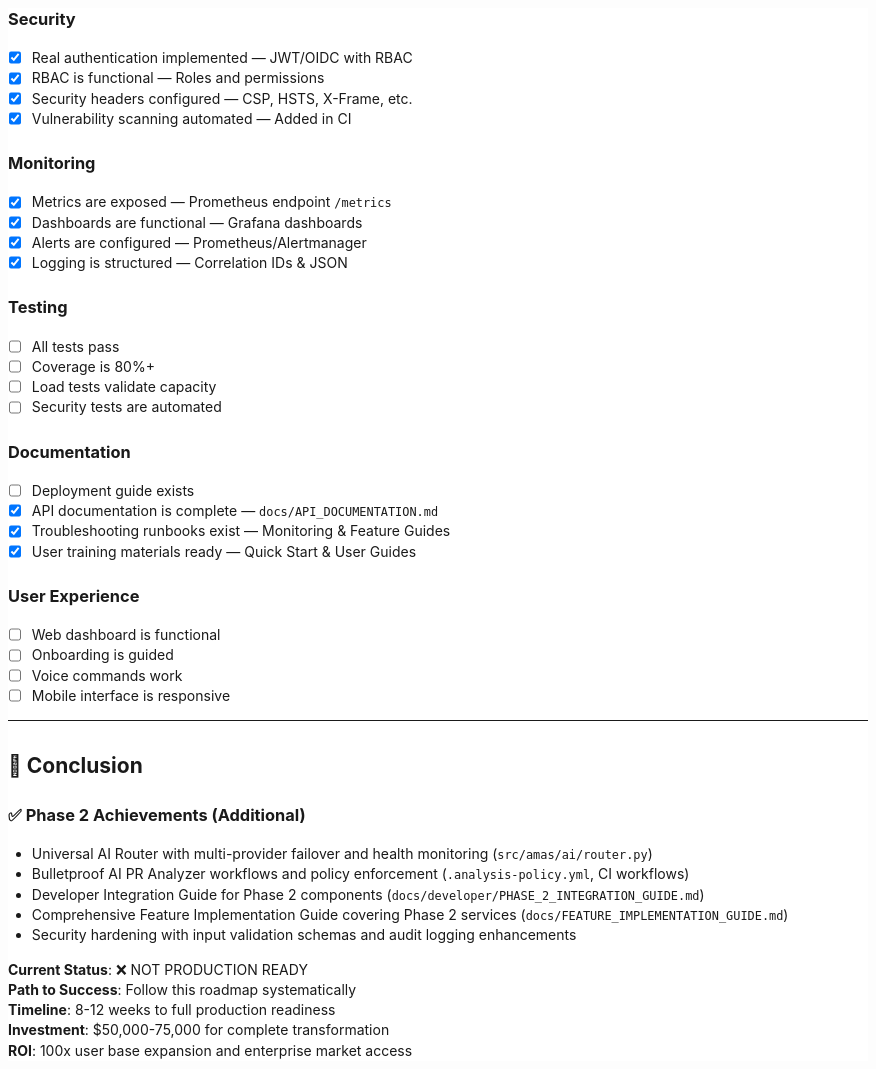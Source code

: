 ### Security
- [x] Real authentication implemented — JWT/OIDC with RBAC
- [x] RBAC is functional — Roles and permissions
- [x] Security headers configured — CSP, HSTS, X-Frame, etc.
- [x] Vulnerability scanning automated — Added in CI

### Monitoring
- [x] Metrics are exposed — Prometheus endpoint `/metrics`
- [x] Dashboards are functional — Grafana dashboards
- [x] Alerts are configured — Prometheus/Alertmanager
- [x] Logging is structured — Correlation IDs & JSON

### Testing
- [ ] All tests pass
- [ ] Coverage is 80%+
- [ ] Load tests validate capacity
- [ ] Security tests are automated

### Documentation
- [ ] Deployment guide exists
- [x] API documentation is complete — `docs/API_DOCUMENTATION.md`
- [x] Troubleshooting runbooks exist — Monitoring & Feature Guides
- [x] User training materials ready — Quick Start & User Guides

### User Experience
- [ ] Web dashboard is functional
- [ ] Onboarding is guided
- [ ] Voice commands work
- [ ] Mobile interface is responsive

---

## 🚀 Conclusion

### ✅ Phase 2 Achievements (Additional)

- Universal AI Router with multi-provider failover and health monitoring (`src/amas/ai/router.py`)
- Bulletproof AI PR Analyzer workflows and policy enforcement (`.analysis-policy.yml`, CI workflows)
- Developer Integration Guide for Phase 2 components (`docs/developer/PHASE_2_INTEGRATION_GUIDE.md`)
- Comprehensive Feature Implementation Guide covering Phase 2 services (`docs/FEATURE_IMPLEMENTATION_GUIDE.md`)
- Security hardening with input validation schemas and audit logging enhancements

**Current Status**: ❌ NOT PRODUCTION READY  
**Path to Success**: Follow this roadmap systematically  
**Timeline**: 8-12 weeks to full production readiness  
**Investment**: $50,000-75,000 for complete transformation  
**ROI**: 100x user base expansion and enterprise market access  
